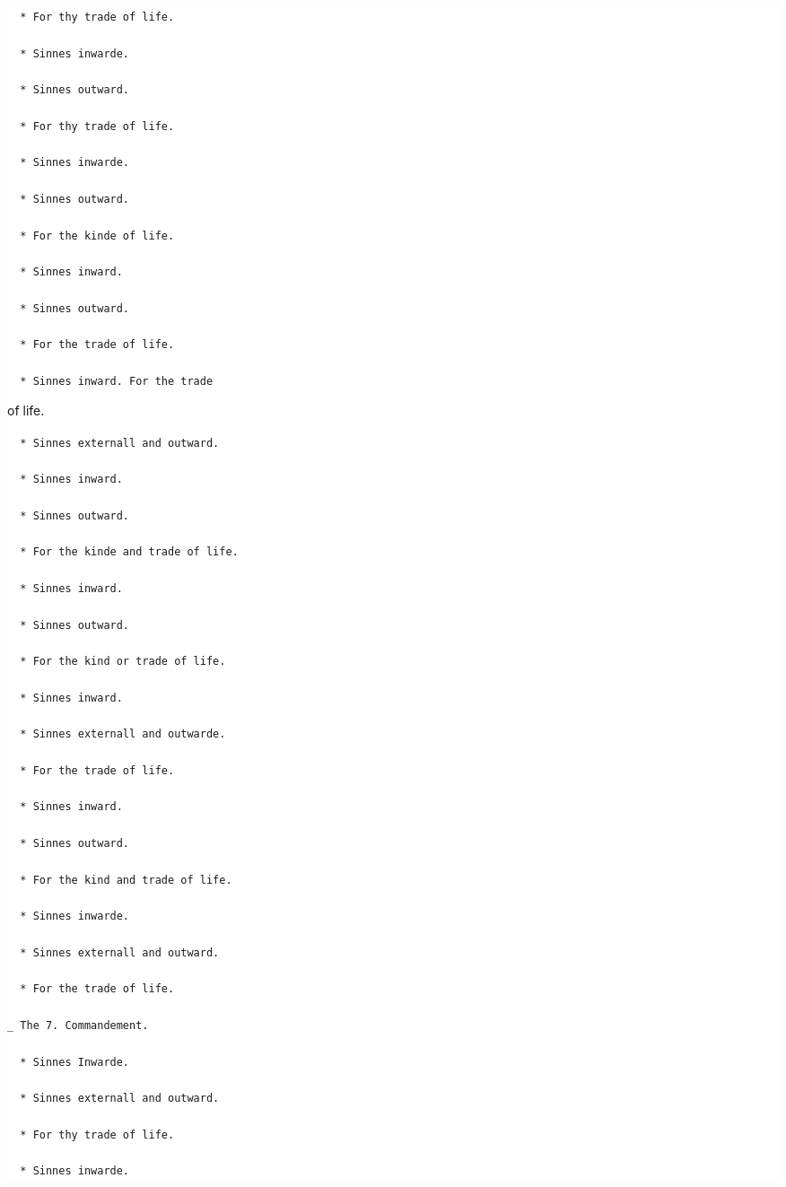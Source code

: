       * For thy trade of life.

      * Sinnes inwarde.

      * Sinnes outward.

      * For thy trade of life.

      * Sinnes inwarde.

      * Sinnes outward.

      * For the kinde of life.

      * Sinnes inward.

      * Sinnes outward.

      * For the trade of life.

      * Sinnes inward. For the trade
of life.

      * Sinnes externall and outward.

      * Sinnes inward.

      * Sinnes outward.

      * For the kinde and trade of life.

      * Sinnes inward.

      * Sinnes outward.

      * For the kind or trade of life.

      * Sinnes inward.

      * Sinnes externall and outwarde.

      * For the trade of life.

      * Sinnes inward.

      * Sinnes outward.

      * For the kind and trade of life.

      * Sinnes inwarde.

      * Sinnes externall and outward.

      * For the trade of life.

    _ The 7. Commandement.

      * Sinnes Inwarde.

      * Sinnes externall and outward.

      * For thy trade of life.

      * Sinnes inwarde.
